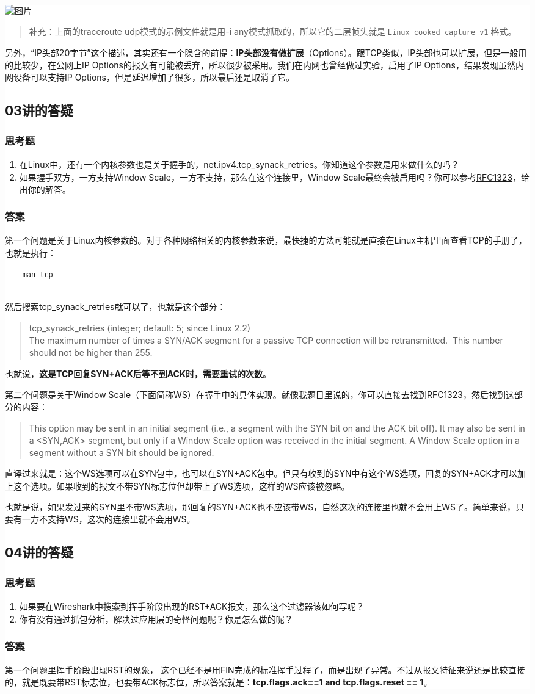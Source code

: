 ![图片](/images/网络排查案例课/03.实战一TCP真实案例揭秘篇/resourceimage49e149494a525f79d26abb3d23cefc075fe1.jpg)

> 补充：上面的traceroute udp模式的示例文件就是用-i any模式抓取的，所以它的二层帧头就是 `Linux cooked capture v1` 格式。

另外，“IP头部20字节”这个描述，其实还有一个隐含的前提：**IP头部没有做扩展**（Options）。跟TCP类似，IP头部也可以扩展，但是一般用的比较少，在公网上IP Options的报文有可能被丢弃，所以很少被采用。我们在内网也曾经做过实验，启用了IP Options，结果发现虽然内网设备可以支持IP Options，但是延迟增加了很多，所以最后还是取消了它。

## 03讲的答疑

### 思考题

1.  在Linux中，还有一个内核参数也是关于握手的，net.ipv4.tcp\_synack\_retries。你知道这个参数是用来做什么的吗？
2.  如果握手双方，一方支持Window Scale，一方不支持，那么在这个连接里，Window Scale最终会被启用吗？你可以参考[RFC1323](https://datatracker.ietf.org/doc/html/rfc1323)，给出你的解答。

### 答案

第一个问题是关于Linux内核参数的。对于各种网络相关的内核参数来说，最快捷的方法可能就是直接在Linux主机里面查看TCP的手册了，也就是执行：

```
    man tcp
    

```

然后搜索tcp\_synack\_retries就可以了，也就是这个部分：

> tcp\_synack\_retries \(integer; default: 5; since Linux 2.2\)  
> The maximum number of times a SYN/ACK segment for a passive TCP connection will be retransmitted.  This number should not be higher than 255.

也就说，**这是TCP回复SYN+ACK后等不到ACK时，需要重试的次数**。

第二个问题是关于Window Scale（下面简称WS）在握手中的具体实现。就像我题目里说的，你可以直接去找到[RFC1323](https://datatracker.ietf.org/doc/html/rfc1323#page-8)，然后找到这部分的内容：

> This option may be sent in an initial segment \(i.e., a segment with the SYN bit on and the ACK bit off\). It may also be sent in a \<SYN,ACK> segment, but only if a Window Scale option was received in the initial segment. A Window Scale option in a segment without a SYN bit should be ignored.

直译过来就是：这个WS选项可以在SYN包中，也可以在SYN+ACK包中。但只有收到的SYN中有这个WS选项，回复的SYN+ACK才可以加上这个选项。如果收到的报文不带SYN标志位但却带上了WS选项，这样的WS应该被忽略。

也就是说，如果发过来的SYN里不带WS选项，那回复的SYN+ACK也不应该带WS，自然这次的连接里也就不会用上WS了。简单来说，只要有一方不支持WS，这次的连接里就不会用WS。

## 04讲的答疑

### 思考题

1.  如果要在Wireshark中搜索到挥手阶段出现的RST+ACK报文，那么这个过滤器该如何写呢？
2.  你有没有通过抓包分析，解决过应用层的奇怪问题呢？你是怎么做的呢？

### 答案

第一个问题里挥手阶段出现RST的现象， 这个已经不是用FIN完成的标准挥手过程了，而是出现了异常。不过从报文特征来说还是比较直接的，就是既要带RST标志位，也要带ACK标志位，所以答案就是：**tcp.flags.ack==1 and tcp.flags.reset == 1**。
